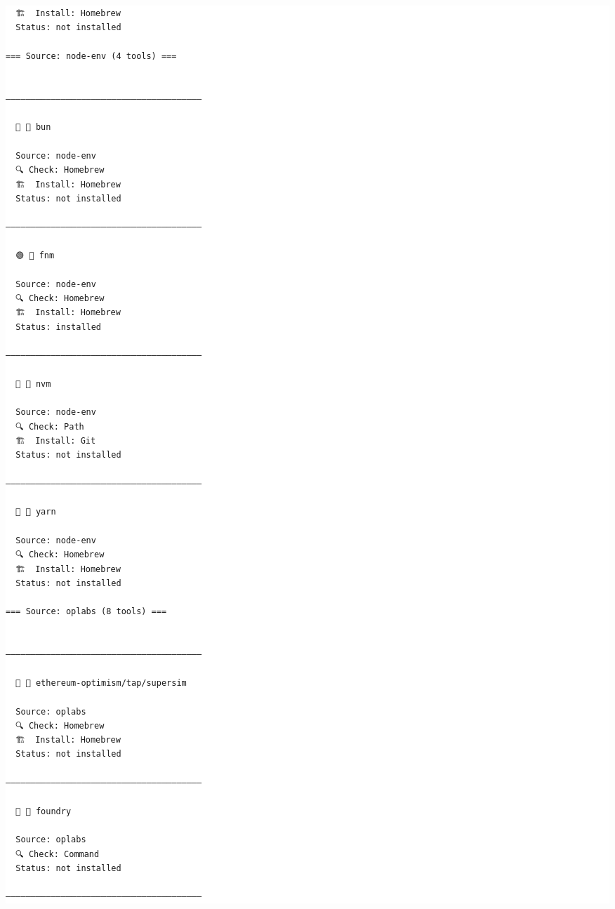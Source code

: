 ```
  🏗️  Install: Homebrew
  Status: not installed

=== Source: node-env (4 tools) ===


―――――――――――――――――――――――――――――――――――――――

  🔴 🔧 bun

  Source: node-env
  🔍 Check: Homebrew
  🏗️  Install: Homebrew
  Status: not installed

―――――――――――――――――――――――――――――――――――――――

  🟢 🔧 fnm

  Source: node-env
  🔍 Check: Homebrew
  🏗️  Install: Homebrew
  Status: installed

―――――――――――――――――――――――――――――――――――――――

  🔴 🔧 nvm

  Source: node-env
  🔍 Check: Path
  🏗️  Install: Git
  Status: not installed

―――――――――――――――――――――――――――――――――――――――

  🔴 🔧 yarn

  Source: node-env
  🔍 Check: Homebrew
  🏗️  Install: Homebrew
  Status: not installed

=== Source: oplabs (8 tools) ===


―――――――――――――――――――――――――――――――――――――――

  🔴 🔧 ethereum-optimism/tap/supersim

  Source: oplabs
  🔍 Check: Homebrew
  🏗️  Install: Homebrew
  Status: not installed

―――――――――――――――――――――――――――――――――――――――

  🔴 🔧 foundry

  Source: oplabs
  🔍 Check: Command
  Status: not installed

―――――――――――――――――――――――――――――――――――――――
```